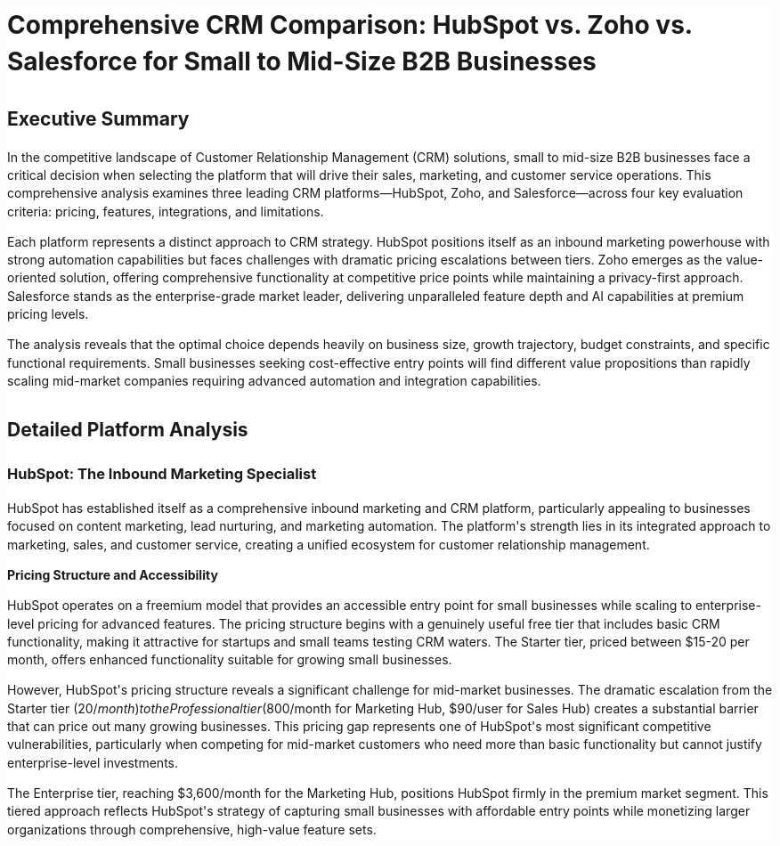 # Comprehensive CRM Comparison: HubSpot vs. Zoho vs. Salesforce for Small to Mid-Size B2B Businesses

## Executive Summary

In the competitive landscape of Customer Relationship Management (CRM) solutions, small to mid-size B2B businesses face a critical decision when selecting the platform that will drive their sales, marketing, and customer service operations. This comprehensive analysis examines three leading CRM platforms—HubSpot, Zoho, and Salesforce—across four key evaluation criteria: pricing, features, integrations, and limitations.

Each platform represents a distinct approach to CRM strategy. HubSpot positions itself as an inbound marketing powerhouse with strong automation capabilities but faces challenges with dramatic pricing escalations between tiers. Zoho emerges as the value-oriented solution, offering comprehensive functionality at competitive price points while maintaining a privacy-first approach. Salesforce stands as the enterprise-grade market leader, delivering unparalleled feature depth and AI capabilities at premium pricing levels.

The analysis reveals that the optimal choice depends heavily on business size, growth trajectory, budget constraints, and specific functional requirements. Small businesses seeking cost-effective entry points will find different value propositions than rapidly scaling mid-market companies requiring advanced automation and integration capabilities.

## Detailed Platform Analysis

### HubSpot: The Inbound Marketing Specialist

HubSpot has established itself as a comprehensive inbound marketing and CRM platform, particularly appealing to businesses focused on content marketing, lead nurturing, and marketing automation. The platform's strength lies in its integrated approach to marketing, sales, and customer service, creating a unified ecosystem for customer relationship management.

**Pricing Structure and Accessibility**

HubSpot operates on a freemium model that provides an accessible entry point for small businesses while scaling to enterprise-level pricing for advanced features. The pricing structure begins with a genuinely useful free tier that includes basic CRM functionality, making it attractive for startups and small teams testing CRM waters. The Starter tier, priced between $15-20 per month, offers enhanced functionality suitable for growing small businesses.

However, HubSpot's pricing structure reveals a significant challenge for mid-market businesses. The dramatic escalation from the Starter tier ($20/month) to the Professional tier ($800/month for Marketing Hub, $90/user for Sales Hub) creates a substantial barrier that can price out many growing businesses. This pricing gap represents one of HubSpot's most significant competitive vulnerabilities, particularly when competing for mid-market customers who need more than basic functionality but cannot justify enterprise-level investments.

The Enterprise tier, reaching $3,600/month for the Marketing Hub, positions HubSpot firmly in the premium market segment. This tiered approach reflects HubSpot's strategy of capturing small businesses with affordable entry points while monetizing larger organizations through comprehensive, high-value feature sets.
